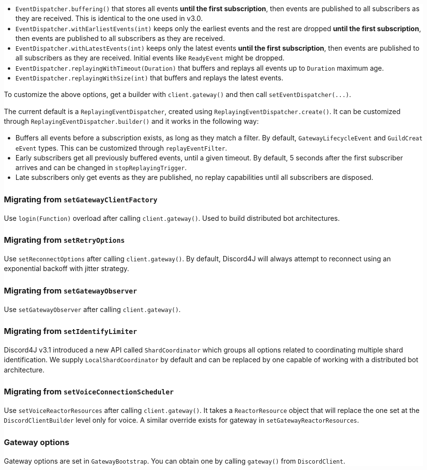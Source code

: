 * `EventDispatcher.buffering()` that stores all events **until the first subscription**, then events are published to all subscribers as they are received. This is identical to the one used in v3.0.
* `EventDispatcher.withEarliestEvents(int)` keeps only the earliest events and the rest are dropped **until the first subscription**, then events are published to all subscribers as they are received.
* `EventDispatcher.withLatestEvents(int)` keeps only the latest events **until the first subscription**, then events are published to all subscribers as they are received. Initial events like `ReadyEvent` might be dropped.
* `EventDispatcher.replayingWithTimeout(Duration)` that buffers and replays all events up to `Duration` maximum age.
* `EventDispatcher.replayingWithSize(int)` that buffers and replays the latest events.

To customize the above options, get a builder with `client.gateway()` and then call `setEventDispatcher(...)`.

The current default is a `ReplayingEventDispatcher`, created using `ReplayingEventDispatcher.create()`. It can be customized through `ReplayingEventDispatcher.builder()` and it works in the following way:

* Buffers all events before a subscription exists, as long as they match a filter. By default, `GatewayLifecycleEvent` and `GuildCreateEvent` types. This can be customized through `replayEventFilter`.
* Early subscribers get all previously buffered events, until a given timeout. By default, 5 seconds after the first subscriber arrives and can be changed in `stopReplayingTrigger`.
* Late subscribers only get events as they are published, no replay capabilities until all subscribers are disposed.

### Migrating from `setGatewayClientFactory`
Use `login(Function)` overload after calling `client.gateway()`. Used to build distributed bot architectures.

### Migrating from `setRetryOptions`
Use `setReconnectOptions` after calling `client.gateway()`. By default, Discord4J will always attempt to reconnect using an exponential backoff with jitter strategy.

### Migrating from `setGatewayObserver`
Use `setGatewayObserver` after calling `client.gateway()`.

### Migrating from `setIdentifyLimiter`
Discord4J v3.1 introduced a new API called `ShardCoordinator` which groups all options related to coordinating multiple shard identification. We supply `LocalShardCoordinator` by default and can be replaced by one capable of working with a distributed bot architecture.

### Migrating from `setVoiceConnectionScheduler`
Use `setVoiceReactorResources` after calling `client.gateway()`. It takes a `ReactorResource` object that will replace the one set at the `DiscordClientBuilder` level only for voice. A similar override exists for gateway in `setGatewayReactorResources`.

### Gateway options

Gateway options are set in `GatewayBootstrap`. You can obtain one by calling `gateway()` from `DiscordClient`.
